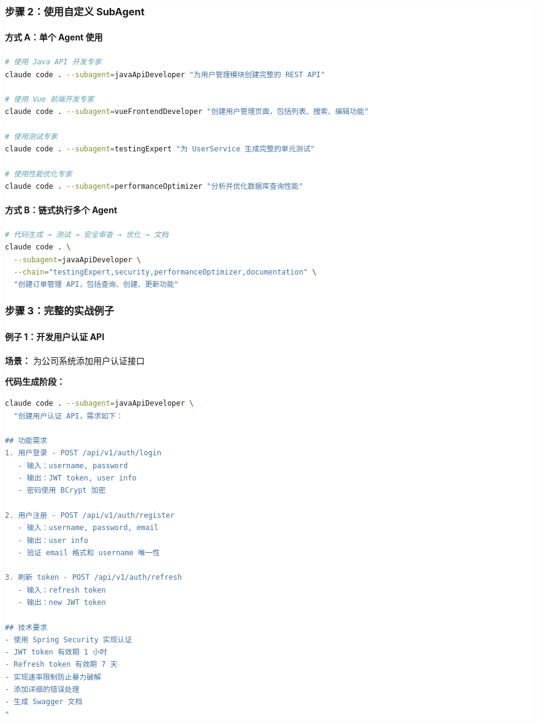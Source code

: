 ### 步骤 2：使用自定义 SubAgent

#### 方式 A：单个 Agent 使用

```bash
# 使用 Java API 开发专家
claude code . --subagent=javaApiDeveloper "为用户管理模块创建完整的 REST API"

# 使用 Vue 前端开发专家
claude code . --subagent=vueFrontendDeveloper "创建用户管理页面，包括列表、搜索、编辑功能"

# 使用测试专家
claude code . --subagent=testingExpert "为 UserService 生成完整的单元测试"

# 使用性能优化专家
claude code . --subagent=performanceOptimizer "分析并优化数据库查询性能"
```

#### 方式 B：链式执行多个 Agent

```bash
# 代码生成 → 测试 → 安全审查 → 优化 → 文档
claude code . \
  --subagent=javaApiDeveloper \
  --chain="testingExpert,security,performanceOptimizer,documentation" \
  "创建订单管理 API，包括查询、创建、更新功能"
```

### 步骤 3：完整的实战例子

#### 例子 1：开发用户认证 API

**场景：** 为公司系统添加用户认证接口

**代码生成阶段：**

```bash
claude code . --subagent=javaApiDeveloper \
  "创建用户认证 API，需求如下：

## 功能需求
1. 用户登录 - POST /api/v1/auth/login
   - 输入：username, password
   - 输出：JWT token, user info
   - 密码使用 BCrypt 加密

2. 用户注册 - POST /api/v1/auth/register
   - 输入：username, password, email
   - 输出：user info
   - 验证 email 格式和 username 唯一性

3. 刷新 token - POST /api/v1/auth/refresh
   - 输入：refresh token
   - 输出：new JWT token

## 技术要求
- 使用 Spring Security 实现认证
- JWT token 有效期 1 小时
- Refresh token 有效期 7 天
- 实现速率限制防止暴力破解
- 添加详细的错误处理
- 生成 Swagger 文档
"
```
